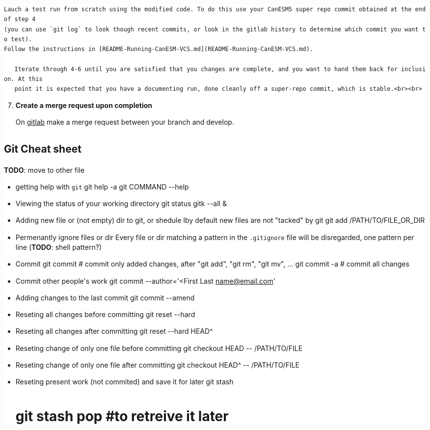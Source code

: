     Lauch a test run from scratch using the modified code. To do this use your CanESM5 super repo commit obtained at the end of step 4
    (you can use `git log` to look though recent commits, or look in the gitlab history to determine which commit you want to test).
    Follow the instructions in [README-Running-CanESM-VCS.md](README-Running-CanESM-VCS.md).

       Iterate through 4-6 until you are satisfied that you changes are complete, and you want to hand them back for inclusion. At this
       point it is expected that you have a documenting run, done cleanly off a super-repo commit, which is stable.<br><br>

7. **Create a merge request upon completion**

    On [gitlab](https://gitlab.science.gc.ca/CanESM/CanESM5) make a merge request between your branch and develop.


Git Cheat sheet
---------------

**TODO**: move to other file

* getting help with `git`
    git help -a
    git COMMAND --help

* Viewing the status of your working directory
  git status
  gitk --all &

* Adding new file or (not empty) dir to git, or shedule Iby default new files are not "tacked" by git
    git add /PATH/TO/FILE_OR_DIR
* Permenantly ignore files or dir
  Every file or dir matching a pattern in the `.gitignore` file will be disregarded, one pattern per line (**TODO**: shell pattern?)

* Commit
    git commit     # commit only added changes, after "git add", "git rm", "git mv", ...
    git commit -a  # commit all changes
* Commit other people's work
    git commit --author='<First Last <name@email.com>'
* Adding changes to the last commit
    git commit --amend

* Reseting all changes before committing
    git reset --hard
* Reseting all changes after committing
    git reset --hard HEAD^
* Reseting change of only one file before committing
    git checkout HEAD -- /PATH/TO/FILE
* Reseting change of only one file after committing
    git checkout HEAD^ -- /PATH/TO/FILE
* Reseting present work (not commited) and save it for later
    git stash
    # git stash pop  #to retreive it later
